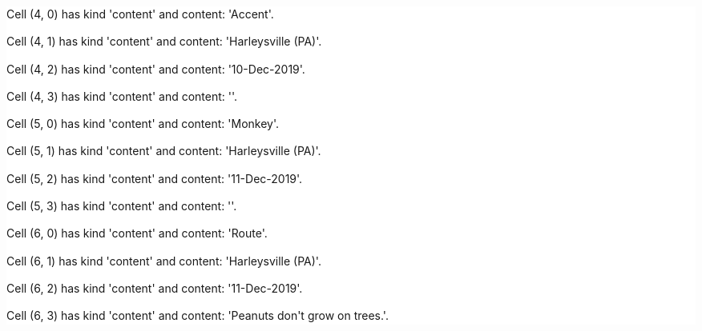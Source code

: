 Cell (4, 0) has kind 'content' and content: 'Accent'.

Cell (4, 1) has kind 'content' and content: 'Harleysville (PA)'.

Cell (4, 2) has kind 'content' and content: '10-Dec-2019'.

Cell (4, 3) has kind 'content' and content: ''.

Cell (5, 0) has kind 'content' and content: 'Monkey'.

Cell (5, 1) has kind 'content' and content: 'Harleysville (PA)'.

Cell (5, 2) has kind 'content' and content: '11-Dec-2019'.

Cell (5, 3) has kind 'content' and content: ''.

Cell (6, 0) has kind 'content' and content: 'Route'.

Cell (6, 1) has kind 'content' and content: 'Harleysville (PA)'.

Cell (6, 2) has kind 'content' and content: '11-Dec-2019'.

Cell (6, 3) has kind 'content' and content: 'Peanuts don't grow on trees.'.
